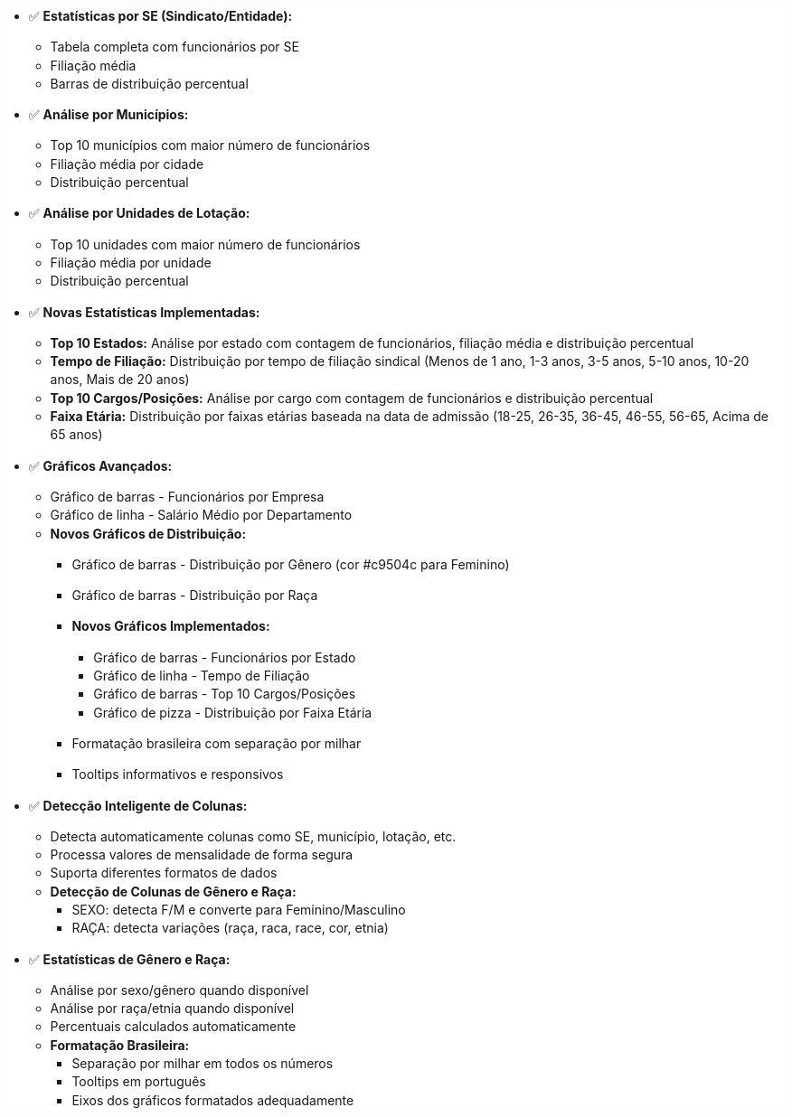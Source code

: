 - ✅ **Estatísticas por SE (Sindicato/Entidade):**
  - Tabela completa com funcionários por SE
  - Filiação média
  - Barras de distribuição percentual

- ✅ **Análise por Municípios:**
  - Top 10 municípios com maior número de funcionários
  - Filiação média por cidade
  - Distribuição percentual

- ✅ **Análise por Unidades de Lotação:**
  - Top 10 unidades com maior número de funcionários
  - Filiação média por unidade
  - Distribuição percentual

- ✅ **Novas Estatísticas Implementadas:**
  
  - **Top 10 Estados:** Análise por estado com contagem de funcionários, filiação média e distribuição percentual
  - **Tempo de Filiação:** Distribuição por tempo de filiação sindical (Menos de 1 ano, 1-3 anos, 3-5 anos, 5-10 anos, 10-20 anos, Mais de 20 anos)
  - **Top 10 Cargos/Posições:** Análise por cargo com contagem de funcionários e distribuição percentual
  - **Faixa Etária:** Distribuição por faixas etárias baseada na data de admissão (18-25, 26-35, 36-45, 46-55, 56-65, Acima de 65 anos)

- ✅ **Gráficos Avançados:**
  - Gráfico de barras - Funcionários por Empresa
  - Gráfico de linha - Salário Médio por Departamento
  - **Novos Gráficos de Distribuição:**
    - Gráfico de barras - Distribuição por Gênero (cor #c9504c para Feminino)
    - Gráfico de barras - Distribuição por Raça
    - **Novos Gráficos Implementados:**
      
      - Gráfico de barras - Funcionários por Estado
      - Gráfico de linha - Tempo de Filiação
      - Gráfico de barras - Top 10 Cargos/Posições
      - Gráfico de pizza - Distribuição por Faixa Etária
    - Formatação brasileira com separação por milhar
    - Tooltips informativos e responsivos

- ✅ **Detecção Inteligente de Colunas:**
  - Detecta automaticamente colunas como SE, município, lotação, etc.
  - Processa valores de mensalidade de forma segura
  - Suporta diferentes formatos de dados
  - **Detecção de Colunas de Gênero e Raça:**
    - SEXO: detecta F/M e converte para Feminino/Masculino
    - RAÇA: detecta variações (raça, raca, race, cor, etnia)

- ✅ **Estatísticas de Gênero e Raça:**
  - Análise por sexo/gênero quando disponível
  - Análise por raça/etnia quando disponível
  - Percentuais calculados automaticamente
  - **Formatação Brasileira:**
    - Separação por milhar em todos os números
    - Tooltips em português
    - Eixos dos gráficos formatados adequadamente
